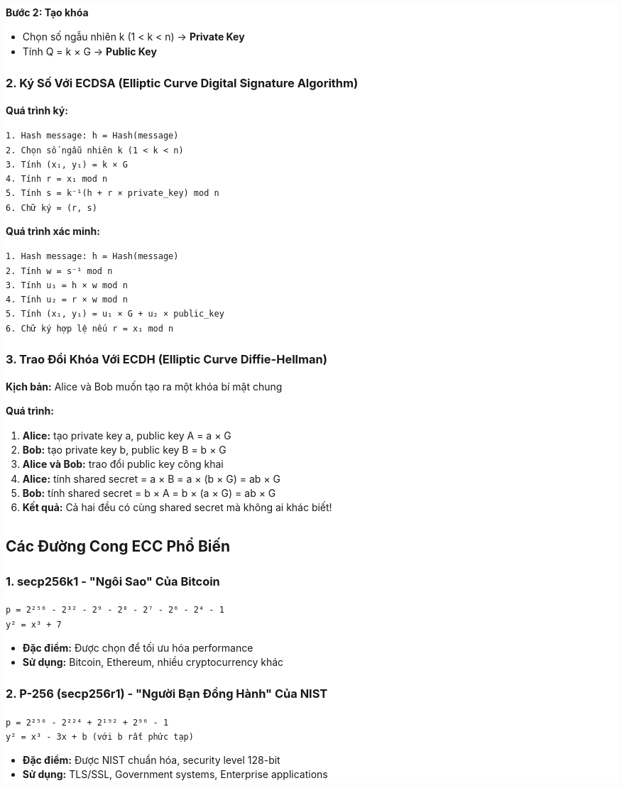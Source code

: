 **Bước 2: Tạo khóa**
- Chọn số ngẫu nhiên k (1 < k < n) → **Private Key**
- Tính Q = k × G → **Public Key**

### 2. Ký Số Với ECDSA (Elliptic Curve Digital Signature Algorithm)

**Quá trình ký:**
```
1. Hash message: h = Hash(message)
2. Chọn số ngẫu nhiên k (1 < k < n)
3. Tính (x₁, y₁) = k × G
4. Tính r = x₁ mod n
5. Tính s = k⁻¹(h + r × private_key) mod n
6. Chữ ký = (r, s)
```

**Quá trình xác minh:**
```
1. Hash message: h = Hash(message)
2. Tính w = s⁻¹ mod n
3. Tính u₁ = h × w mod n
4. Tính u₂ = r × w mod n
5. Tính (x₁, y₁) = u₁ × G + u₂ × public_key
6. Chữ ký hợp lệ nếu r = x₁ mod n
```

### 3. Trao Đổi Khóa Với ECDH (Elliptic Curve Diffie-Hellman)

**Kịch bản:** Alice và Bob muốn tạo ra một khóa bí mật chung

**Quá trình:**
1. **Alice:** tạo private key a, public key A = a × G
2. **Bob:** tạo private key b, public key B = b × G  
3. **Alice và Bob:** trao đổi public key công khai
4. **Alice:** tính shared secret = a × B = a × (b × G) = ab × G
5. **Bob:** tính shared secret = b × A = b × (a × G) = ab × G
6. **Kết quả:** Cả hai đều có cùng shared secret mà không ai khác biết!

## Các Đường Cong ECC Phổ Biến

### 1. secp256k1 - "Ngôi Sao" Của Bitcoin
```
p = 2²⁵⁶ - 2³² - 2⁹ - 2⁸ - 2⁷ - 2⁶ - 2⁴ - 1
y² = x³ + 7
```
- **Đặc điểm:** Được chọn để tối ưu hóa performance
- **Sử dụng:** Bitcoin, Ethereum, nhiều cryptocurrency khác

### 2. P-256 (secp256r1) - "Người Bạn Đồng Hành" Của NIST
```
p = 2²⁵⁶ - 2²²⁴ + 2¹⁹² + 2⁹⁶ - 1  
y² = x³ - 3x + b (với b rất phức tạp)
```
- **Đặc điểm:** Được NIST chuẩn hóa, security level 128-bit
- **Sử dụng:** TLS/SSL, Government systems, Enterprise applications

